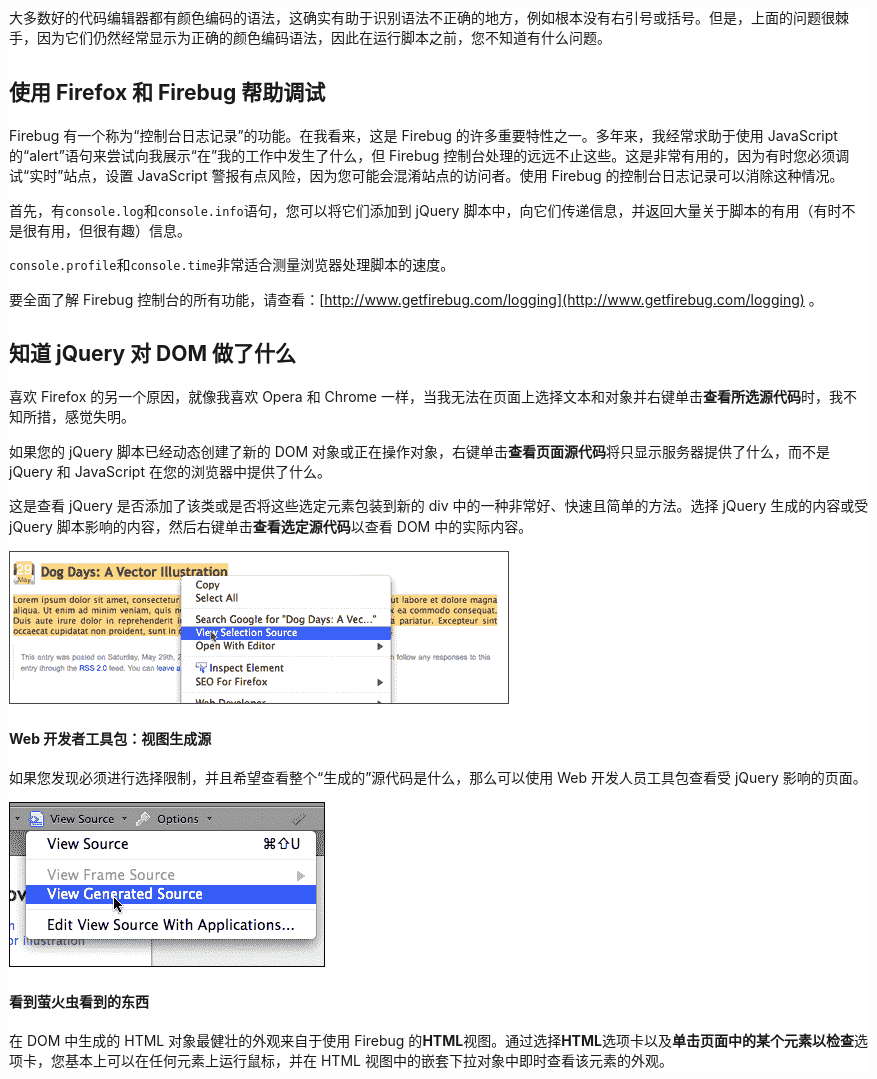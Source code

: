 大多数好的代码编辑器都有颜色编码的语法，这确实有助于识别语法不正确的地方，例如根本没有右引号或括号。但是，上面的问题很棘手，因为它们仍然经常显示为正确的颜色编码语法，因此在运行脚本之前，您不知道有什么问题。

## 使用 Firefox 和 Firebug 帮助调试

Firebug 有一个称为“控制台日志记录”的功能。在我看来，这是 Firebug 的许多重要特性之一。多年来，我经常求助于使用 JavaScript 的“alert”语句来尝试向我展示“在”我的工作中发生了什么，但 Firebug 控制台处理的远远不止这些。这是非常有用的，因为有时您必须调试“实时”站点，设置 JavaScript 警报有点风险，因为您可能会混淆站点的访问者。使用 Firebug 的控制台日志记录可以消除这种情况。

首先，有`console.log`和`console.info`语句，您可以将它们添加到 jQuery 脚本中，向它们传递信息，并返回大量关于脚本的有用（有时不是很有用，但很有趣）信息。

`console.profile`和`console.time`非常适合测量浏览器处理脚本的速度。

要全面了解 Firebug 控制台的所有功能，请查看：[http://www.getfirebug.com/logging](http://www.getfirebug.com/logging) 。

## 知道 jQuery 对 DOM 做了什么

喜欢 Firefox 的另一个原因，就像我喜欢 Opera 和 Chrome 一样，当我无法在页面上选择文本和对象并右键单击**查看所选源代码**时，我不知所措，感觉失明。

如果您的 jQuery 脚本已经动态创建了新的 DOM 对象或正在操作对象，右键单击**查看页面源代码**将只显示服务器提供了什么，而不是 jQuery 和 JavaScript 在您的浏览器中提供了什么。

这是查看 jQuery 是否添加了该类或是否将这些选定元素包装到新的 div 中的一种非常好、快速且简单的方法。选择 jQuery 生成的内容或受 jQuery 脚本影响的内容，然后右键单击**查看选定源代码**以查看 DOM 中的实际内容。

![Know what jQuery is doing to the DOM](img/1742_08_01.jpg)

#### Web 开发者工具包：视图生成源

如果您发现必须进行选择限制，并且希望查看整个“生成的”源代码是什么，那么可以使用 Web 开发人员工具包查看受 jQuery 影响的页面。

![Web Developer's Toolkit: View Generated Source](img/1742_08_02.jpg)

#### 看到萤火虫看到的东西

在 DOM 中生成的 HTML 对象最健壮的外观来自于使用 Firebug 的**HTML**视图。通过选择**HTML**选项卡以及**单击页面中的某个元素以检查**选项卡，您基本上可以在任何元素上运行鼠标，并在 HTML 视图中的嵌套下拉对象中即时查看该元素的外观。
